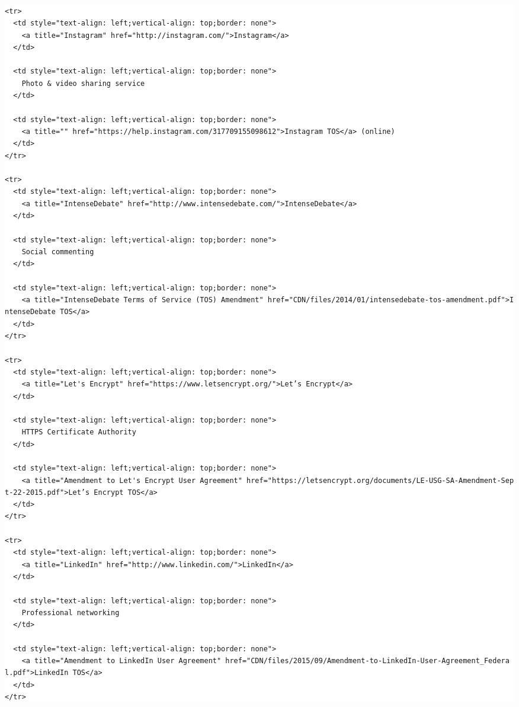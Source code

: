     <tr>
      <td style="text-align: left;vertical-align: top;border: none">
        <a title="Instagram" href="http://instagram.com/">Instagram</a>
      </td>

      <td style="text-align: left;vertical-align: top;border: none">
        Photo & video sharing service
      </td>

      <td style="text-align: left;vertical-align: top;border: none">
        <a title="" href="https://help.instagram.com/317709155098612">Instagram TOS</a> (online)
      </td>
    </tr>

    <tr>
      <td style="text-align: left;vertical-align: top;border: none">
        <a title="IntenseDebate" href="http://www.intensedebate.com/">IntenseDebate</a>
      </td>

      <td style="text-align: left;vertical-align: top;border: none">
        Social commenting
      </td>

      <td style="text-align: left;vertical-align: top;border: none">
        <a title="IntenseDebate Terms of Service (TOS) Amendment" href="CDN/files/2014/01/intensedebate-tos-amendment.pdf">IntenseDebate TOS</a>
      </td>
    </tr>

    <tr>
      <td style="text-align: left;vertical-align: top;border: none">
        <a title="Let's Encrypt" href="https://www.letsencrypt.org/">Let’s Encrypt</a>
      </td>

      <td style="text-align: left;vertical-align: top;border: none">
        HTTPS Certificate Authority
      </td>

      <td style="text-align: left;vertical-align: top;border: none">
        <a title="Amendment to Let's Encrypt User Agreement" href="https://letsencrypt.org/documents/LE-USG-SA-Amendment-Sept-22-2015.pdf">Let’s Encrypt TOS</a>
      </td>
    </tr>

    <tr>
      <td style="text-align: left;vertical-align: top;border: none">
        <a title="LinkedIn" href="http://www.linkedin.com/">LinkedIn</a>
      </td>

      <td style="text-align: left;vertical-align: top;border: none">
        Professional networking
      </td>

      <td style="text-align: left;vertical-align: top;border: none">
        <a title="Amendment to LinkedIn User Agreement" href="CDN/files/2015/09/Amendment-to-LinkedIn-User-Agreement_Federal.pdf">LinkedIn TOS</a>
      </td>
    </tr>

